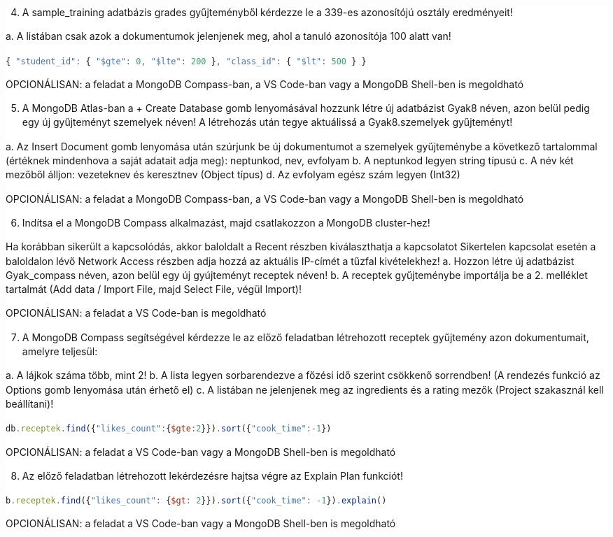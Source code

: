 4.  A sample_training adatbázis grades gyűjteményből kérdezze le a 339-es azonosítójú osztály eredményeit!

a. A listában csak azok a dokumentumok jelenjenek meg, ahol a tanuló azonosítója 100 alatt van!

   
```js
{ "student_id": { "$gte": 0, "$lte": 200 }, "class_id": { "$lt": 500 } }
```

OPCIONÁLISAN: a feladat a MongoDB Compass-ban, a VS Code-ban vagy a MongoDB Shell-ben is megoldható

5. A MongoDB Atlas-ban a + Create Database gomb lenyomásával  hozzunk létre új adatbázist Gyak8 néven, azon belül pedig egy új gyűjteményt szemelyek néven! A létrehozás után tegye aktuálissá a Gyak8.szemelyek gyűjteményt!
   
a. Az Insert Document gomb lenyomása után szúrjunk be új dokumentumot a szemelyek gyűjteménybe a következő tartalommal (értéknek mindenhova a saját adatait adja meg):  neptunkod, nev,  evfolyam
b. A neptunkod legyen string típusú
c. A név két mezőből álljon: vezeteknev és keresztnev (Object típus)
d. Az evfolyam egész szám legyen (Int32)

OPCIONÁLISAN: a feladat a MongoDB Compass-ban, a VS Code-ban vagy a MongoDB Shell-ben is megoldható


6. Indítsa el a MongoDB Compass alkalmazást, majd csatlakozzon a MongoDB cluster-hez! 


Ha korábban sikerült a kapcsolódás, akkor baloldalt a Recent részben kiválaszthatja a kapcsolatot
Sikertelen kapcsolat esetén a baloldalon lévő Network Access részben adja hozzá az aktuális IP-címét a tűzfal kivételekhez!
a. Hozzon létre új adatbázist Gyak_compass néven, azon belül egy új gyújteményt receptek néven!
b. A receptek gyűjteménybe importálja be a 2. melléklet tartalmát (Add data / Import File, majd Select File, végül Import)!

OPCIONÁLISAN: a feladat a VS Code-ban is megoldható


7. A MongoDB Compass segítségével kérdezze le az előző feladatban létrehozott receptek gyűjtemény azon dokumentumait, amelyre teljesül:

a. A lájkok száma több, mint 2!
b.  A lista legyen sorbarendezve a főzési idő szerint csökkenő sorrendben! (A rendezés funkció az Options gomb lenyomása után érhető el)
c. A listában ne jelenjenek meg az ingredients és a rating mezők (Project szakasznál kell beállítani)!

```js
db.receptek.find({"likes_count":{$gte:2}}).sort({"cook_time":-1})

```

OPCIONÁLISAN: a feladat a VS Code-ban vagy a MongoDB Shell-ben is megoldható

8. Az előző feladatban létrehozott lekérdezésre hajtsa végre az Explain Plan funkciót!

```js
b.receptek.find({"likes_count": {$gt: 2}}).sort({"cook_time": -1}).explain()
```

OPCIONÁLISAN: a feladat a VS Code-ban vagy a MongoDB Shell-ben is megoldható

